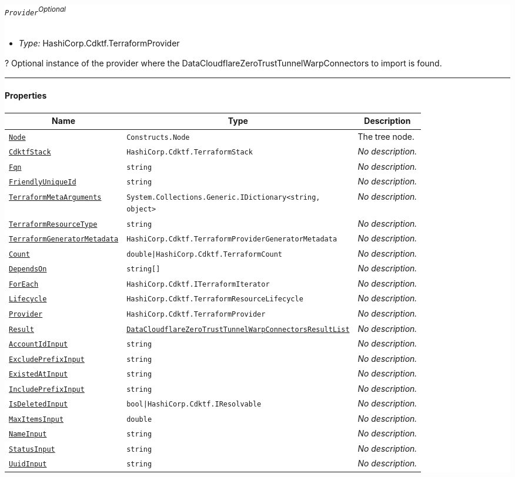 
###### `Provider`<sup>Optional</sup> <a name="Provider" id="@cdktf/provider-cloudflare.dataCloudflareZeroTrustTunnelWarpConnectors.DataCloudflareZeroTrustTunnelWarpConnectors.generateConfigForImport.parameter.provider"></a>

- *Type:* HashiCorp.Cdktf.TerraformProvider

? Optional instance of the provider where the DataCloudflareZeroTrustTunnelWarpConnectors to import is found.

---

#### Properties <a name="Properties" id="Properties"></a>

| **Name** | **Type** | **Description** |
| --- | --- | --- |
| <code><a href="#@cdktf/provider-cloudflare.dataCloudflareZeroTrustTunnelWarpConnectors.DataCloudflareZeroTrustTunnelWarpConnectors.property.node">Node</a></code> | <code>Constructs.Node</code> | The tree node. |
| <code><a href="#@cdktf/provider-cloudflare.dataCloudflareZeroTrustTunnelWarpConnectors.DataCloudflareZeroTrustTunnelWarpConnectors.property.cdktfStack">CdktfStack</a></code> | <code>HashiCorp.Cdktf.TerraformStack</code> | *No description.* |
| <code><a href="#@cdktf/provider-cloudflare.dataCloudflareZeroTrustTunnelWarpConnectors.DataCloudflareZeroTrustTunnelWarpConnectors.property.fqn">Fqn</a></code> | <code>string</code> | *No description.* |
| <code><a href="#@cdktf/provider-cloudflare.dataCloudflareZeroTrustTunnelWarpConnectors.DataCloudflareZeroTrustTunnelWarpConnectors.property.friendlyUniqueId">FriendlyUniqueId</a></code> | <code>string</code> | *No description.* |
| <code><a href="#@cdktf/provider-cloudflare.dataCloudflareZeroTrustTunnelWarpConnectors.DataCloudflareZeroTrustTunnelWarpConnectors.property.terraformMetaArguments">TerraformMetaArguments</a></code> | <code>System.Collections.Generic.IDictionary<string, object></code> | *No description.* |
| <code><a href="#@cdktf/provider-cloudflare.dataCloudflareZeroTrustTunnelWarpConnectors.DataCloudflareZeroTrustTunnelWarpConnectors.property.terraformResourceType">TerraformResourceType</a></code> | <code>string</code> | *No description.* |
| <code><a href="#@cdktf/provider-cloudflare.dataCloudflareZeroTrustTunnelWarpConnectors.DataCloudflareZeroTrustTunnelWarpConnectors.property.terraformGeneratorMetadata">TerraformGeneratorMetadata</a></code> | <code>HashiCorp.Cdktf.TerraformProviderGeneratorMetadata</code> | *No description.* |
| <code><a href="#@cdktf/provider-cloudflare.dataCloudflareZeroTrustTunnelWarpConnectors.DataCloudflareZeroTrustTunnelWarpConnectors.property.count">Count</a></code> | <code>double\|HashiCorp.Cdktf.TerraformCount</code> | *No description.* |
| <code><a href="#@cdktf/provider-cloudflare.dataCloudflareZeroTrustTunnelWarpConnectors.DataCloudflareZeroTrustTunnelWarpConnectors.property.dependsOn">DependsOn</a></code> | <code>string[]</code> | *No description.* |
| <code><a href="#@cdktf/provider-cloudflare.dataCloudflareZeroTrustTunnelWarpConnectors.DataCloudflareZeroTrustTunnelWarpConnectors.property.forEach">ForEach</a></code> | <code>HashiCorp.Cdktf.ITerraformIterator</code> | *No description.* |
| <code><a href="#@cdktf/provider-cloudflare.dataCloudflareZeroTrustTunnelWarpConnectors.DataCloudflareZeroTrustTunnelWarpConnectors.property.lifecycle">Lifecycle</a></code> | <code>HashiCorp.Cdktf.TerraformResourceLifecycle</code> | *No description.* |
| <code><a href="#@cdktf/provider-cloudflare.dataCloudflareZeroTrustTunnelWarpConnectors.DataCloudflareZeroTrustTunnelWarpConnectors.property.provider">Provider</a></code> | <code>HashiCorp.Cdktf.TerraformProvider</code> | *No description.* |
| <code><a href="#@cdktf/provider-cloudflare.dataCloudflareZeroTrustTunnelWarpConnectors.DataCloudflareZeroTrustTunnelWarpConnectors.property.result">Result</a></code> | <code><a href="#@cdktf/provider-cloudflare.dataCloudflareZeroTrustTunnelWarpConnectors.DataCloudflareZeroTrustTunnelWarpConnectorsResultList">DataCloudflareZeroTrustTunnelWarpConnectorsResultList</a></code> | *No description.* |
| <code><a href="#@cdktf/provider-cloudflare.dataCloudflareZeroTrustTunnelWarpConnectors.DataCloudflareZeroTrustTunnelWarpConnectors.property.accountIdInput">AccountIdInput</a></code> | <code>string</code> | *No description.* |
| <code><a href="#@cdktf/provider-cloudflare.dataCloudflareZeroTrustTunnelWarpConnectors.DataCloudflareZeroTrustTunnelWarpConnectors.property.excludePrefixInput">ExcludePrefixInput</a></code> | <code>string</code> | *No description.* |
| <code><a href="#@cdktf/provider-cloudflare.dataCloudflareZeroTrustTunnelWarpConnectors.DataCloudflareZeroTrustTunnelWarpConnectors.property.existedAtInput">ExistedAtInput</a></code> | <code>string</code> | *No description.* |
| <code><a href="#@cdktf/provider-cloudflare.dataCloudflareZeroTrustTunnelWarpConnectors.DataCloudflareZeroTrustTunnelWarpConnectors.property.includePrefixInput">IncludePrefixInput</a></code> | <code>string</code> | *No description.* |
| <code><a href="#@cdktf/provider-cloudflare.dataCloudflareZeroTrustTunnelWarpConnectors.DataCloudflareZeroTrustTunnelWarpConnectors.property.isDeletedInput">IsDeletedInput</a></code> | <code>bool\|HashiCorp.Cdktf.IResolvable</code> | *No description.* |
| <code><a href="#@cdktf/provider-cloudflare.dataCloudflareZeroTrustTunnelWarpConnectors.DataCloudflareZeroTrustTunnelWarpConnectors.property.maxItemsInput">MaxItemsInput</a></code> | <code>double</code> | *No description.* |
| <code><a href="#@cdktf/provider-cloudflare.dataCloudflareZeroTrustTunnelWarpConnectors.DataCloudflareZeroTrustTunnelWarpConnectors.property.nameInput">NameInput</a></code> | <code>string</code> | *No description.* |
| <code><a href="#@cdktf/provider-cloudflare.dataCloudflareZeroTrustTunnelWarpConnectors.DataCloudflareZeroTrustTunnelWarpConnectors.property.statusInput">StatusInput</a></code> | <code>string</code> | *No description.* |
| <code><a href="#@cdktf/provider-cloudflare.dataCloudflareZeroTrustTunnelWarpConnectors.DataCloudflareZeroTrustTunnelWarpConnectors.property.uuidInput">UuidInput</a></code> | <code>string</code> | *No description.* |